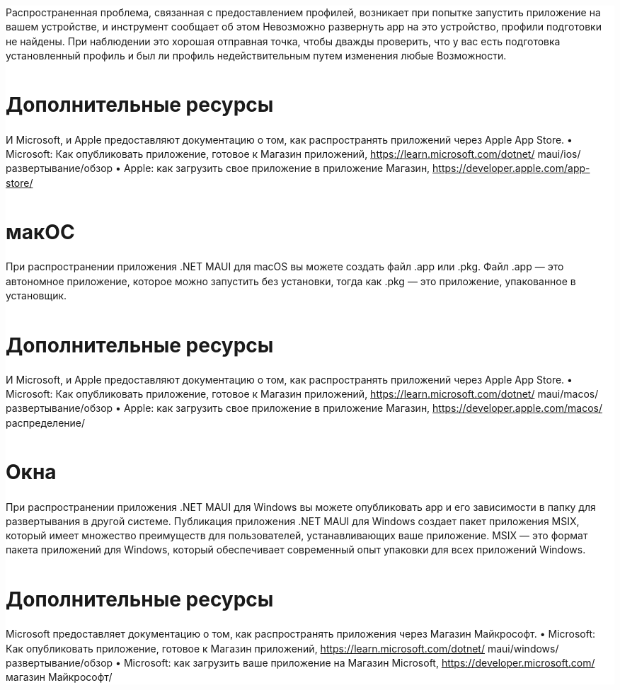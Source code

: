 Распространенная проблема, связанная с предоставлением профилей, возникает при попытке запустить
приложение на вашем устройстве, и инструмент сообщает об этом Невозможно развернуть
app на это устройство, профили подготовки не найдены. При наблюдении
это хорошая отправная точка, чтобы дважды проверить, что у вас есть подготовка
установленный профиль и был ли профиль недействительным путем изменения
любые Возможности.

# Дополнительные ресурсы

И Microsoft, и Apple предоставляют документацию о том, как распространять
приложений через Apple App Store.
• Microsoft: Как опубликовать приложение, готовое к
Магазин приложений, https://learn.microsoft.com/dotnet/
maui/ios/развертывание/обзор
• Apple: как загрузить свое приложение в приложение
Магазин, https://developer.apple.com/app-store/

# макОС

При распространении приложения .NET MAUI для macOS вы можете
создать файл .app или .pkg. Файл .app — это автономное приложение, которое
можно запустить без установки, тогда как .pkg — это приложение, упакованное в
установщик.

# Дополнительные ресурсы

И Microsoft, и Apple предоставляют документацию о том, как распространять
приложений через Apple App Store.
• Microsoft: Как опубликовать приложение, готовое к
Магазин приложений, https://learn.microsoft.com/dotnet/
maui/macos/развертывание/обзор
• Apple: как загрузить свое приложение в приложение
Магазин, https://developer.apple.com/macos/
распределение/

# Окна

При распространении приложения .NET MAUI для Windows вы можете опубликовать
app и его зависимости в папку для развертывания в другой системе.
Публикация приложения .NET MAUI для Windows создает пакет приложения MSIX,
который имеет множество преимуществ для пользователей, устанавливающих ваше приложение.
MSIX — это формат пакета приложений для Windows, который обеспечивает современный
опыт упаковки для всех приложений Windows.

# Дополнительные ресурсы

Microsoft предоставляет документацию о том, как распространять приложения через
Магазин Майкрософт.
• Microsoft: Как опубликовать приложение, готовое к
Магазин приложений, https://learn.microsoft.com/dotnet/
maui/windows/развертывание/обзор
• Microsoft: как загрузить ваше приложение на
Магазин Microsoft, https://developer.microsoft.com/
магазин Майкрософт/
